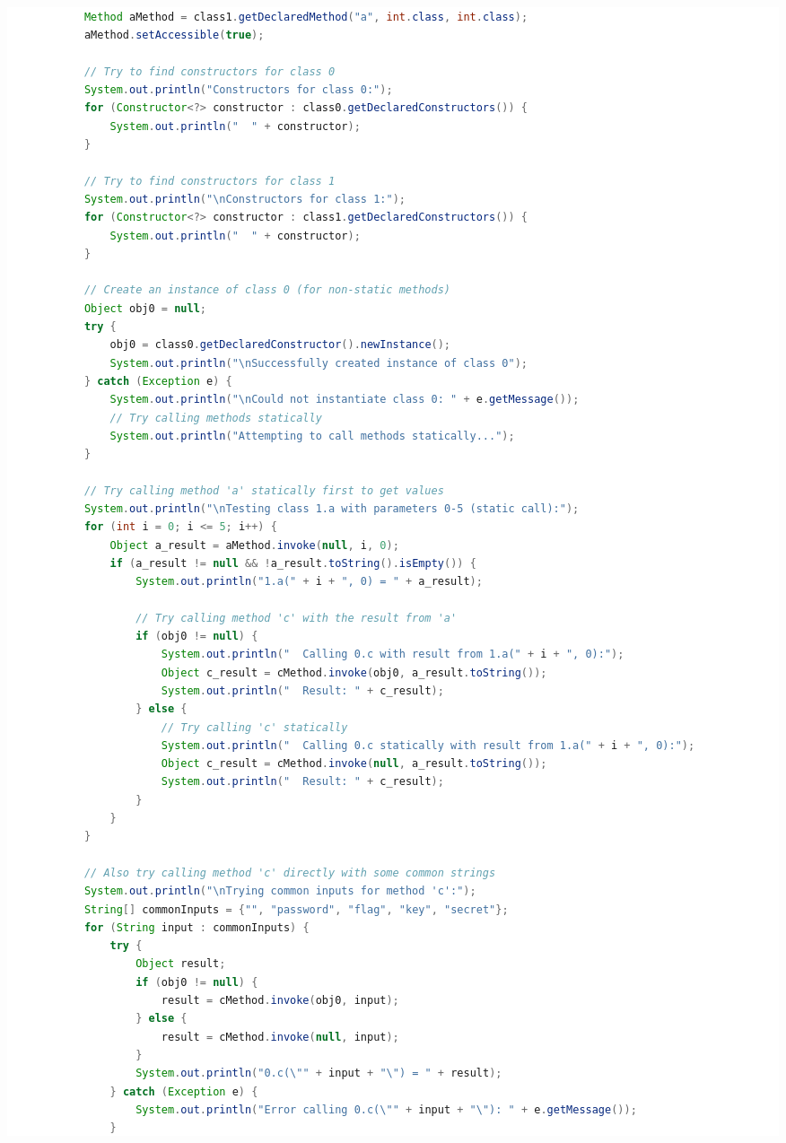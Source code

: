 ```java
            Method aMethod = class1.getDeclaredMethod("a", int.class, int.class);
            aMethod.setAccessible(true);
            
            // Try to find constructors for class 0
            System.out.println("Constructors for class 0:");
            for (Constructor<?> constructor : class0.getDeclaredConstructors()) {
                System.out.println("  " + constructor);
            }
            
            // Try to find constructors for class 1
            System.out.println("\nConstructors for class 1:");
            for (Constructor<?> constructor : class1.getDeclaredConstructors()) {
                System.out.println("  " + constructor);
            }
            
            // Create an instance of class 0 (for non-static methods)
            Object obj0 = null;
            try {
                obj0 = class0.getDeclaredConstructor().newInstance();
                System.out.println("\nSuccessfully created instance of class 0");
            } catch (Exception e) {
                System.out.println("\nCould not instantiate class 0: " + e.getMessage());
                // Try calling methods statically
                System.out.println("Attempting to call methods statically...");
            }
            
            // Try calling method 'a' statically first to get values
            System.out.println("\nTesting class 1.a with parameters 0-5 (static call):");
            for (int i = 0; i <= 5; i++) {
                Object a_result = aMethod.invoke(null, i, 0);
                if (a_result != null && !a_result.toString().isEmpty()) {
                    System.out.println("1.a(" + i + ", 0) = " + a_result);
                    
                    // Try calling method 'c' with the result from 'a'
                    if (obj0 != null) {
                        System.out.println("  Calling 0.c with result from 1.a(" + i + ", 0):");
                        Object c_result = cMethod.invoke(obj0, a_result.toString());
                        System.out.println("  Result: " + c_result);
                    } else {
                        // Try calling 'c' statically
                        System.out.println("  Calling 0.c statically with result from 1.a(" + i + ", 0):");
                        Object c_result = cMethod.invoke(null, a_result.toString());
                        System.out.println("  Result: " + c_result);
                    }
                }
            }
            
            // Also try calling method 'c' directly with some common strings
            System.out.println("\nTrying common inputs for method 'c':");
            String[] commonInputs = {"", "password", "flag", "key", "secret"};
            for (String input : commonInputs) {
                try {
                    Object result;
                    if (obj0 != null) {
                        result = cMethod.invoke(obj0, input);
                    } else {
                        result = cMethod.invoke(null, input);
                    }
                    System.out.println("0.c(\"" + input + "\") = " + result);
                } catch (Exception e) {
                    System.out.println("Error calling 0.c(\"" + input + "\"): " + e.getMessage());
                }
```